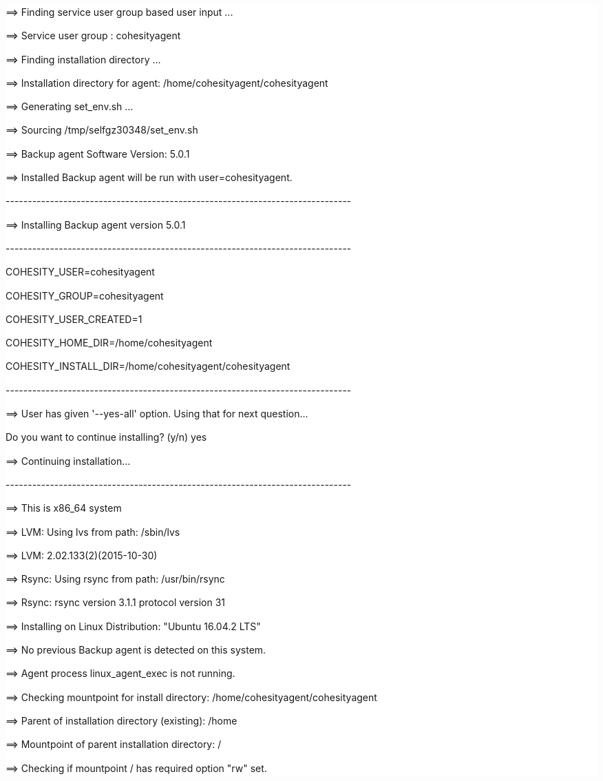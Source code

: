 \==> Finding service user group based user input ...

\==> Service user group : cohesityagent

\==> Finding installation directory ...

\==> Installation directory for agent: /home/cohesityagent/cohesityagent

\==> Generating set\_env.sh ...

\==> Sourcing /tmp/selfgz30348/set\_env.sh

\==> Backup agent Software Version: 5.0.1

\==> Installed Backup agent will be run with user=cohesityagent.

\------------------------------------------------------------------------------

\==> Installing Backup agent version 5.0.1

\------------------------------------------------------------------------------

COHESITY\_USER=cohesityagent

COHESITY\_GROUP=cohesityagent

COHESITY\_USER\_CREATED=1

COHESITY\_HOME\_DIR=/home/cohesityagent

COHESITY\_INSTALL\_DIR=/home/cohesityagent/cohesityagent

\------------------------------------------------------------------------------

\==> User has given '--yes-all' option. Using that for next question...

Do you want to continue installing? (y/n) yes

\==> Continuing installation...

\------------------------------------------------------------------------------

\==> This is x86\_64 system

\==> LVM: Using lvs from path: /sbin/lvs

\==> LVM: 2.02.133(2)(2015-10-30)

\==> Rsync: Using rsync from path: /usr/bin/rsync

\==> Rsync: rsync  version 3.1.1  protocol version 31

\==> Installing on Linux Distribution: "Ubuntu 16.04.2 LTS"

\==> No previous Backup agent is detected on this system.

\==> Agent process linux\_agent\_exec is not running.

\==> Checking mountpoint for install directory: /home/cohesityagent/cohesityagent

\==> Parent of installation directory (existing): /home

\==> Mountpoint of parent installation directory: /

\==> Checking if mountpoint / has required option "rw" set.

